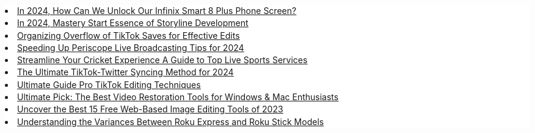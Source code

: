 <li><a href="https://unlock-android.techidaily.com/in-2024-how-can-we-unlock-our-infinix-smart-8-plus-phone-screen-by-drfone-android/"><u>In 2024, How Can We Unlock Our Infinix Smart 8 Plus Phone Screen?</u></a></li>
<li><a href="https://fox-info.techidaily.com/in-2024-mastery-start-essence-of-storyline-development/"><u>In 2024, Mastery Start Essence of Storyline Development</u></a></li>
<li><a href="https://fox-info.techidaily.com/organizing-overflow-of-tiktok-saves-for-effective-edits/"><u>Organizing Overflow of TikTok Saves for Effective Edits</u></a></li>
<li><a href="https://fox-info.techidaily.com/speeding-up-periscope-live-broadcasting-tips-for-2024/"><u>Speeding Up Periscope Live Broadcasting Tips for 2024</u></a></li>
<li><a href="https://extra-lessons.techidaily.com/streamline-your-cricket-experience-a-guide-to-top-live-sports-services/"><u>Streamline Your Cricket Experience A Guide to Top Live Sports Services</u></a></li>
<li><a href="https://twitter-videos.techidaily.com/the-ultimate-tiktok-twitter-syncing-method-for-2024/"><u>The Ultimate TikTok-Twitter Syncing Method for 2024</u></a></li>
<li><a href="https://fox-info.techidaily.com/ultimate-guide-pro-tiktok-editing-techniques/"><u>Ultimate Guide Pro TikTok Editing Techniques</u></a></li>
<li><a href="https://data-wizards.techidaily.com/ultimate-pick-the-best-video-restoration-tools-for-windows-and-mac-enthusiasts/"><u>Ultimate Pick: The Best Video Restoration Tools for Windows & Mac Enthusiasts</u></a></li>
<li><a href="https://fox-info.techidaily.com/uncover-the-best-15-free-web-based-image-editing-tools-of-2023/"><u>Uncover the Best 15 Free Web-Based Image Editing Tools of 2023</u></a></li>
<li><a href="https://tech-recovery.techidaily.com/understanding-the-variances-between-roku-express-and-roku-stick-models/"><u>Understanding the Variances Between Roku Express and Roku Stick Models</u></a></li>
</ul></div>




